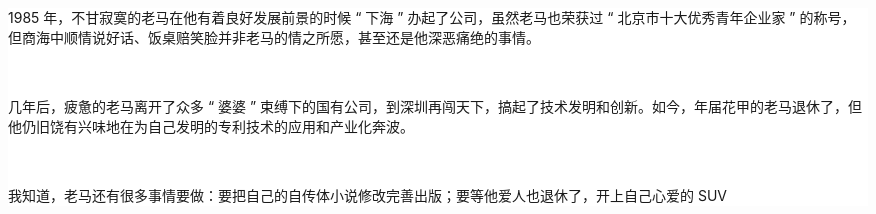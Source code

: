   <span class="s2">
   1985
  </span>
  <span class="s1">
   年，不甘寂寞的老马在他有着良好发展前景的时候
  </span>
  <span class="s2">
   “
  </span>
  <span class="s1">
   下海
  </span>
  <span class="s2">
   ”
  </span>
  <span class="s1">
   办起了公司，虽然老马也荣获过
  </span>
  <span class="s2">
   “
  </span>
  <span class="s1">
   北京市十大优秀青年企业家
  </span>
  <span class="s2">
   ”
  </span>
  <span class="s1">
   的称号，但商海中顺情说好话、饭桌赔笑脸并非老马的情之所愿，甚至还是他深恶痛绝的事情。
  </span>
 </p>
 <p class="p1">
  <span class="s1">
  </span>
  <br/>
 </p>
 <p class="p2">
  <span class="s1">
   几年后，疲惫的老马离开了众多
  </span>
  <span class="s2">
   “
  </span>
  <span class="s1">
   婆婆
  </span>
  <span class="s2">
   ”
  </span>
  <span class="s1">
   束缚下的国有公司，到深圳再闯天下，搞起了技术发明和创新。如今，年届花甲的老马退休了，但他仍旧饶有兴味地在为自己发明的专利技术的应用和产业化奔波。
  </span>
 </p>
 <p class="p1">
  <span class="s1">
  </span>
  <br/>
 </p>
 <p class="p2">
  <span class="s1">
   我知道，老马还有很多事情要做：要把自己的自传体小说修改完善出版；要等他爱人也退休了，开上自己心爱的
  </span>
  <span class="s2">
   SUV